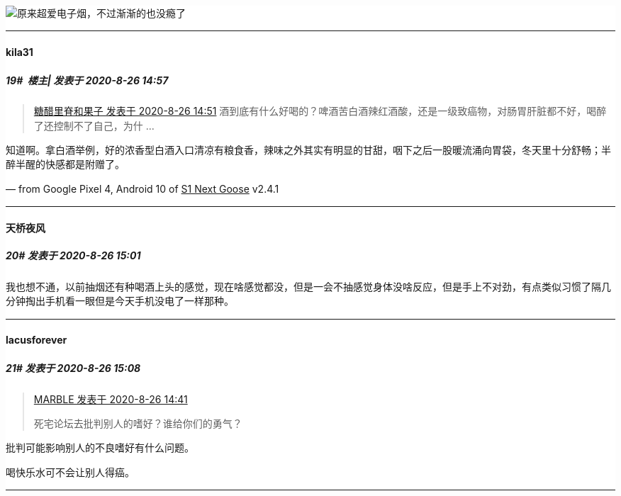 

<img src="https://static.saraba1st.com/image/smiley/face2017/059.png" referrerpolicy="no-referrer">原来超爱电子烟，不过渐渐的也没瘾了







*****

####  kila31  
##### 19#         楼主| 发表于 2020-8-26 14:57



<blockquote><a href="httphttps://bbs.saraba1st.com/2b/forum.php?mod=redirect&amp;goto=findpost&amp;pid=48555400&amp;ptid=1956654" target="_blank">糖醋里脊和果子 发表于 2020-8-26 14:51</a>
酒到底有什么好喝的？啤酒苦白酒辣红酒酸，还是一级致癌物，对肠胃肝脏都不好，喝醉了还控制不了自己，为什 ...</blockquote>
知道啊。拿白酒举例，好的浓香型白酒入口清凉有粮食香，辣味之外其实有明显的甘甜，咽下之后一股暖流涌向胃袋，冬天里十分舒畅；半醉半醒的快感都是附赠了。

— from Google Pixel 4, Android 10 of [S1 Next Goose](https://pan.baidu.com/s/1mi43uRm) v2.4.1







*****

####  天桥夜风  
##### 20#       发表于 2020-8-26 15:01




我也想不通，以前抽烟还有种喝酒上头的感觉，现在啥感觉都没，但是一会不抽感觉身体没啥反应，但是手上不对劲，有点类似习惯了隔几分钟掏出手机看一眼但是今天手机没电了一样那种。







*****

####  lacusforever  
##### 21#       发表于 2020-8-26 15:08



<blockquote><a href="httphttps://bbs.saraba1st.com/2b/forum.php?mod=redirect&amp;goto=findpost&amp;pid=48555330&amp;ptid=1956654" target="_blank">MARBLE 发表于 2020-8-26 14:41</a>

死宅论坛去批判别人的嗜好？谁给你们的勇气？</blockquote>
批判可能影响别人的不良嗜好有什么问题。

喝快乐水可不会让别人得癌。







*****
